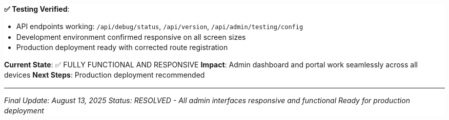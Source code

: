 **✅ Testing Verified**:
- API endpoints working: `/api/debug/status`, `/api/version`, `/api/admin/testing/config`
- Development environment confirmed responsive on all screen sizes
- Production deployment ready with corrected route registration

**Current State**: ✅ FULLY FUNCTIONAL AND RESPONSIVE
**Impact**: Admin dashboard and portal work seamlessly across all devices
**Next Steps**: Production deployment recommended

---
*Final Update: August 13, 2025*
*Status: RESOLVED - All admin interfaces responsive and functional*
*Ready for production deployment*